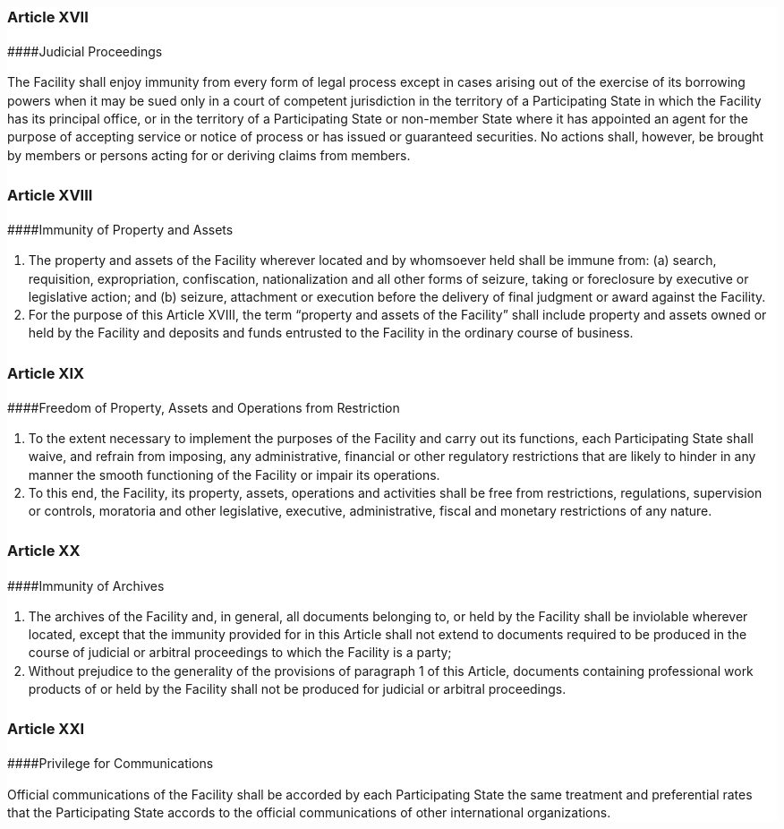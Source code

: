 ### Article  XVII  

####Judicial Proceedings

The Facility shall enjoy immunity from every form of legal process except in cases arising out of the exercise of its borrowing powers when it may be sued only in a court of competent jurisdiction in the territory of a Participating State in which the Facility has its principal office, or in the territory of a Participating State or non-member State where it has appointed an agent for the purpose of accepting service or notice of process or has issued or guaranteed securities. No actions shall, however, be brought by members or persons acting for or deriving claims from members. 

### Article  XVIII  

####Immunity of Property and Assets

1.  The property and assets of the Facility wherever located and by whomsoever held shall be immune from: (a) search, requisition, expropriation, confiscation, nationalization and all other forms of seizure, taking or foreclosure by executive or legislative action; and (b) seizure, attachment or execution before the delivery of final judgment or award against the Facility.   
2.  For the purpose of this Article XVIII, the term “property and assets of the Facility” shall include property and assets owned or held by the Facility and deposits and funds entrusted to the Facility in the ordinary course of business.  

### Article  XIX  

####Freedom of Property, Assets and Operations from Restriction

1.  To the extent necessary to implement the purposes of the Facility and carry out its functions, each Participating State shall waive, and refrain from imposing, any administrative, financial or other regulatory restrictions that are likely to hinder in any manner the smooth functioning of the Facility or impair its operations.   
2.  To this end, the Facility, its property, assets, operations and activities shall be free from restrictions, regulations, supervision or controls, moratoria and other legislative, executive, administrative, fiscal and monetary restrictions of any nature.  

### Article  XX  

####Immunity of Archives

1.  The archives of the Facility and, in general, all documents belonging to, or held by the Facility shall be inviolable wherever located, except that the immunity provided for in this Article shall not extend to documents required to be produced in the course of judicial or arbitral proceedings to which the Facility is a party;   
2.  Without prejudice to the generality of the provisions of paragraph 1 of this Article, documents containing professional work products of or held by the Facility shall not be produced for judicial or arbitral proceedings.  

### Article  XXI  

####Privilege for Communications

Official communications of the Facility shall be accorded by each Participating State the same treatment and preferential rates that the Participating State accords to the official communications of other international organizations. 
